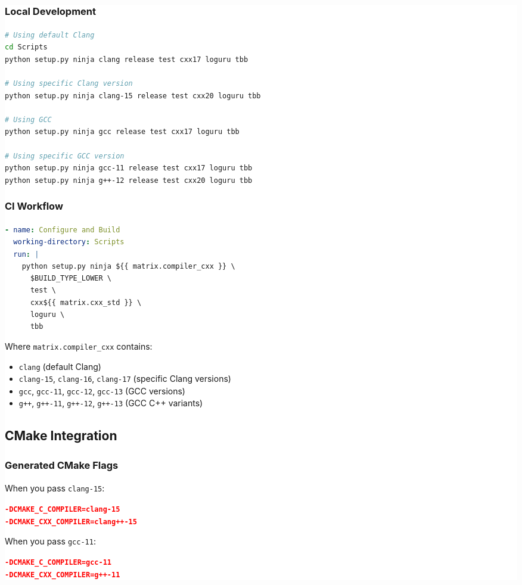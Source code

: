 ### Local Development

```bash
# Using default Clang
cd Scripts
python setup.py ninja clang release test cxx17 loguru tbb

# Using specific Clang version
python setup.py ninja clang-15 release test cxx20 loguru tbb

# Using GCC
python setup.py ninja gcc release test cxx17 loguru tbb

# Using specific GCC version
python setup.py ninja gcc-11 release test cxx17 loguru tbb
python setup.py ninja g++-12 release test cxx20 loguru tbb
```

### CI Workflow

```yaml
- name: Configure and Build
  working-directory: Scripts
  run: |
    python setup.py ninja ${{ matrix.compiler_cxx }} \
      $BUILD_TYPE_LOWER \
      test \
      cxx${{ matrix.cxx_std }} \
      loguru \
      tbb
```

Where `matrix.compiler_cxx` contains:
- `clang` (default Clang)
- `clang-15`, `clang-16`, `clang-17` (specific Clang versions)
- `gcc`, `gcc-11`, `gcc-12`, `gcc-13` (GCC versions)
- `g++`, `g++-11`, `g++-12`, `g++-13` (GCC C++ variants)

## CMake Integration

### Generated CMake Flags

When you pass `clang-15`:
```cmake
-DCMAKE_C_COMPILER=clang-15
-DCMAKE_CXX_COMPILER=clang++-15
```

When you pass `gcc-11`:
```cmake
-DCMAKE_C_COMPILER=gcc-11
-DCMAKE_CXX_COMPILER=g++-11
```
